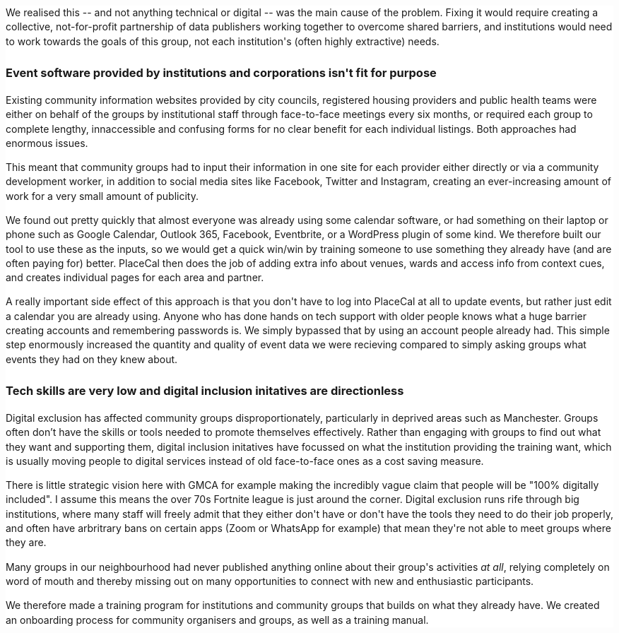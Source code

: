 We realised this -- and not anything technical or digital -- was the main cause of the problem. Fixing it would require creating a collective, not-for-profit partnership of data publishers working together to overcome shared barriers, and institutions would need to work towards the goals of this group, not each institution's (often highly extractive) needs.

### Event software provided by institutions and corporations isn't fit for purpose

Existing community information websites provided by city councils, registered housing providers and public health teams were either on behalf of the groups by institutional staff through face-to-face meetings every six months, or required each group to complete lengthy, innaccessible and confusing forms for no clear benefit for each individual listings. Both approaches had enormous issues.

This meant that community groups had to input their information in one site for each provider either directly or via a community development worker, in addition to social media sites like Facebook, Twitter and Instagram, creating an ever-increasing amount of work for a very small amount of publicity.

We found out pretty quickly that almost everyone was already using some calendar software, or had something on their laptop or phone such as Google Calendar, Outlook 365, Facebook, Eventbrite, or a WordPress plugin of some kind. We therefore built our tool to use these as the inputs, so we would get a quick win/win by training someone to use something they already have (and are often paying for) better. PlaceCal then does the job of adding extra info about venues, wards and access info from context cues, and creates individual pages for each area and partner.

A really important side effect of this approach is that you don't have to log into PlaceCal at all to update events, but rather just edit a calendar you are already using. Anyone who has done hands on tech support with older people knows what a huge barrier creating accounts and remembering passwords is. We simply bypassed that by using an account people already had. This simple step enormously increased the quantity and quality of event data we were recieving compared to simply asking groups what events they had on they knew about.

### Tech skills are very low and digital inclusion initatives are directionless

Digital exclusion has affected community groups disproportionately, particularly in deprived areas such as Manchester. Groups often don’t have the skills or tools needed to promote themselves effectively. Rather than engaging with groups to find out what they want and supporting them, digital inclusion initatives have focussed on what the institution providing the training want, which is usually moving people to digital services instead of old face-to-face ones as a cost saving measure.

There is little strategic vision here with GMCA for example making the incredibly vague claim that people will be "100% digitally included". I assume this means the over 70s Fortnite league is just around the corner. Digital exclusion runs rife through big institutions, where many staff will freely admit that they either don't have or don't have the tools they need to do their job properly, and often have arbritrary bans on certain apps (Zoom or WhatsApp for example) that mean they're not able to meet groups where they are.

Many groups in our neighbourhood had never published anything online about their group's activities _at all_, relying completely on word of mouth and thereby missing out on many opportunities to connect with new and enthusiastic participants.

We therefore made a training program for institutions and community groups that builds on what they already have. We created an onboarding process for community organisers and groups, as well as a training manual. 
